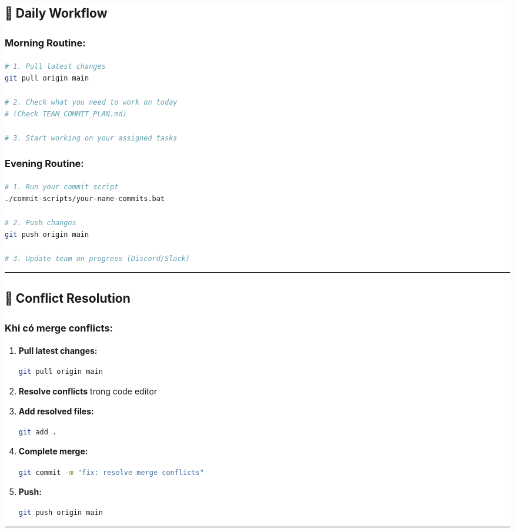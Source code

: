 ## 🔄 Daily Workflow

### Morning Routine:
```bash
# 1. Pull latest changes
git pull origin main

# 2. Check what you need to work on today
# (Check TEAM_COMMIT_PLAN.md)

# 3. Start working on your assigned tasks
```

### Evening Routine:
```bash
# 1. Run your commit script
./commit-scripts/your-name-commits.bat

# 2. Push changes
git push origin main

# 3. Update team on progress (Discord/Slack)
```

---

## 🚨 Conflict Resolution

### Khi có merge conflicts:

1. **Pull latest changes:**
   ```bash
   git pull origin main
   ```

2. **Resolve conflicts** trong code editor

3. **Add resolved files:**
   ```bash
   git add .
   ```

4. **Complete merge:**
   ```bash
   git commit -m "fix: resolve merge conflicts"
   ```

5. **Push:**
   ```bash
   git push origin main
   ```

---
